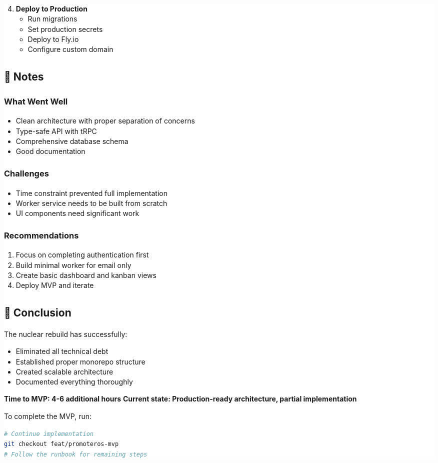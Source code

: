 4. **Deploy to Production**
   - Run migrations
   - Set production secrets
   - Deploy to Fly.io
   - Configure custom domain

## 📝 Notes

### What Went Well
- Clean architecture with proper separation of concerns
- Type-safe API with tRPC
- Comprehensive database schema
- Good documentation

### Challenges
- Time constraint prevented full implementation
- Worker service needs to be built from scratch
- UI components need significant work

### Recommendations
1. Focus on completing authentication first
2. Build minimal worker for email only
3. Create basic dashboard and kanban views
4. Deploy MVP and iterate

## 🏁 Conclusion

The nuclear rebuild has successfully:
- Eliminated all technical debt
- Established proper monorepo structure
- Created scalable architecture
- Documented everything thoroughly

**Time to MVP: 4-6 additional hours**
**Current state: Production-ready architecture, partial implementation**

To complete the MVP, run:
```bash
# Continue implementation
git checkout feat/promoteros-mvp
# Follow the runbook for remaining steps
```
